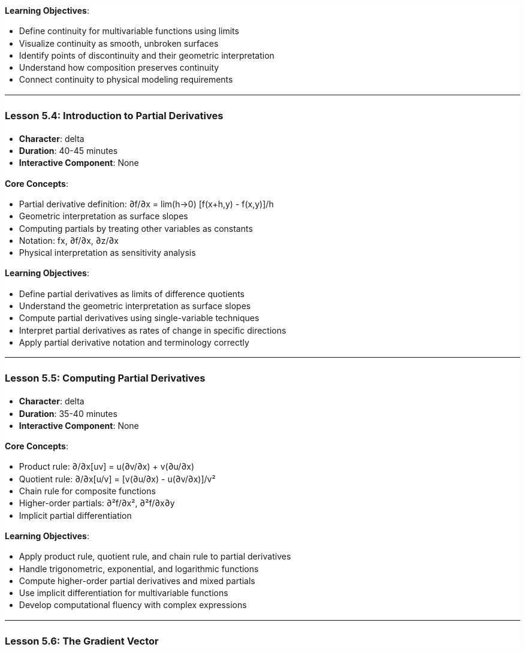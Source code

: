 **Learning Objectives**:
- Define continuity for multivariable functions using limits
- Visualize continuity as smooth, unbroken surfaces
- Identify points of discontinuity and their geometric interpretation
- Understand how composition preserves continuity
- Connect continuity to physical modeling requirements

---

### Lesson 5.4: Introduction to Partial Derivatives

- **Character**: delta
- **Duration**: 40-45 minutes
- **Interactive Component**: None

**Core Concepts**:
- Partial derivative definition: ∂f/∂x = lim(h→0) [f(x+h,y) - f(x,y)]/h
- Geometric interpretation as surface slopes
- Computing partials by treating other variables as constants
- Notation: fx, ∂f/∂x, ∂z/∂x
- Physical interpretation as sensitivity analysis

**Learning Objectives**:
- Define partial derivatives as limits of difference quotients
- Understand the geometric interpretation as surface slopes
- Compute partial derivatives using single-variable techniques
- Interpret partial derivatives as rates of change in specific directions
- Apply partial derivative notation and terminology correctly

---

### Lesson 5.5: Computing Partial Derivatives

- **Character**: delta
- **Duration**: 35-40 minutes
- **Interactive Component**: None

**Core Concepts**:
- Product rule: ∂/∂x[uv] = u(∂v/∂x) + v(∂u/∂x)
- Quotient rule: ∂/∂x[u/v] = [v(∂u/∂x) - u(∂v/∂x)]/v²
- Chain rule for composite functions
- Higher-order partials: ∂²f/∂x², ∂²f/∂x∂y
- Implicit partial differentiation

**Learning Objectives**:
- Apply product rule, quotient rule, and chain rule to partial derivatives
- Handle trigonometric, exponential, and logarithmic functions
- Compute higher-order partial derivatives and mixed partials
- Use implicit differentiation for multivariable functions
- Develop computational fluency with complex expressions

---

### Lesson 5.6: The Gradient Vector
